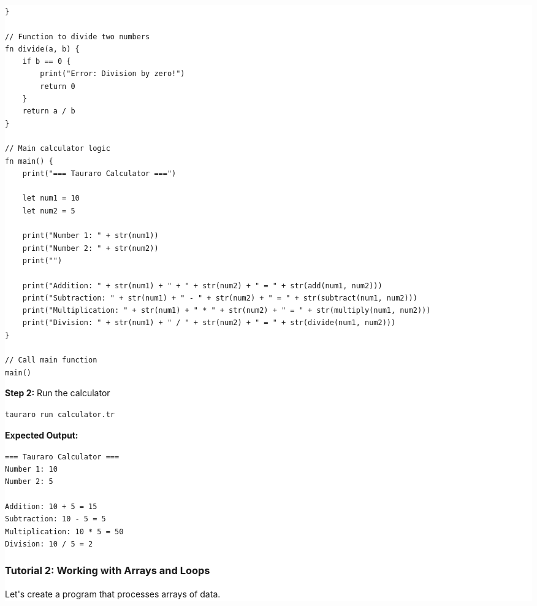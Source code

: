 ```tauraro
}

// Function to divide two numbers
fn divide(a, b) {
    if b == 0 {
        print("Error: Division by zero!")
        return 0
    }
    return a / b
}

// Main calculator logic
fn main() {
    print("=== Tauraro Calculator ===")
    
    let num1 = 10
    let num2 = 5
    
    print("Number 1: " + str(num1))
    print("Number 2: " + str(num2))
    print("")
    
    print("Addition: " + str(num1) + " + " + str(num2) + " = " + str(add(num1, num2)))
    print("Subtraction: " + str(num1) + " - " + str(num2) + " = " + str(subtract(num1, num2)))
    print("Multiplication: " + str(num1) + " * " + str(num2) + " = " + str(multiply(num1, num2)))
    print("Division: " + str(num1) + " / " + str(num2) + " = " + str(divide(num1, num2)))
}

// Call main function
main()
```

**Step 2:** Run the calculator

```bash
tauraro run calculator.tr
```

**Expected Output:**
```
=== Tauraro Calculator ===
Number 1: 10
Number 2: 5

Addition: 10 + 5 = 15
Subtraction: 10 - 5 = 5
Multiplication: 10 * 5 = 50
Division: 10 / 5 = 2
```

### Tutorial 2: Working with Arrays and Loops

Let's create a program that processes arrays of data.

